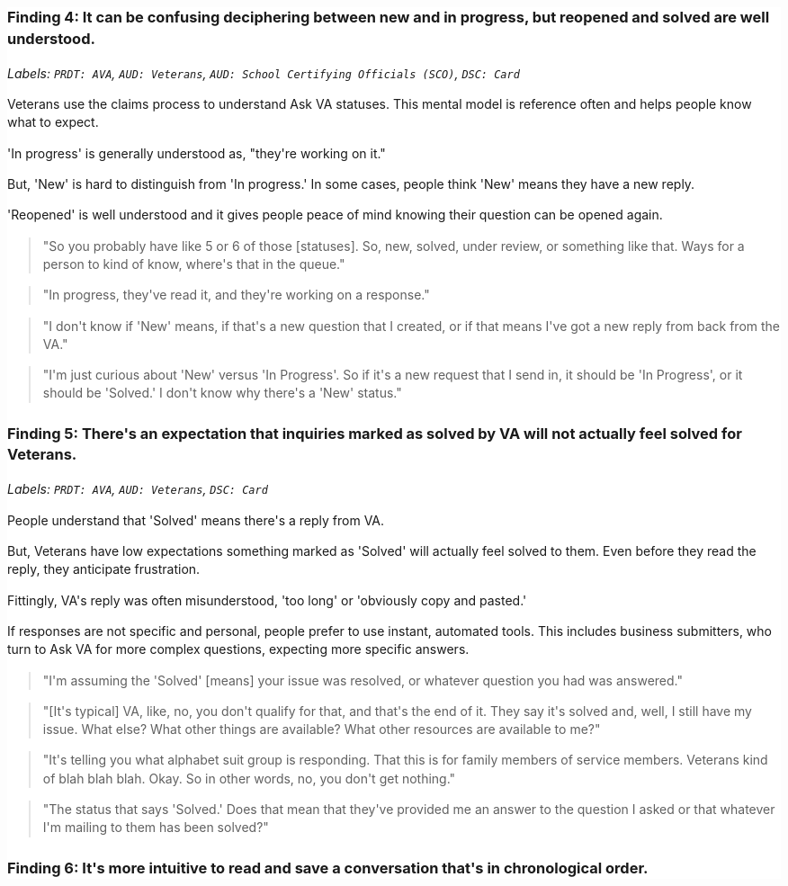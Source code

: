 ### Finding 4: It can be confusing deciphering between new and in progress, but reopened and solved are well understood.

_Labels: `PRDT: AVA`, `AUD: Veterans`, `AUD: School Certifying Officials (SCO)`, `DSC: Card`_

Veterans use the claims process to understand Ask VA statuses. This mental model is reference often and helps people know what to expect.

'In progress' is generally understood as, "they're working on it."

But, 'New' is hard to distinguish from 'In progress.' In some cases, people think 'New' means they have a new reply.

'Reopened' is well understood and it gives people peace of mind knowing their question can be opened again.

> "So you probably have like 5 or 6 of those [statuses]. So, new, solved, under review, or something like that. Ways for a person to kind of know, where's that in the queue."

> "In progress, they've read it, and they're working on a response."

> "I don't know if 'New' means, if that's a new question that I created, or if that means I've got a new reply from back from the VA."

> "I'm just curious about 'New' versus 'In Progress'. So if it's a new request that I send in, it should be 'In Progress', or it should be 'Solved.' I don't know why there's a 'New' status."

### Finding 5: There's an expectation that inquiries marked as solved by VA will not actually feel solved for Veterans.

_Labels: `PRDT: AVA`, `AUD: Veterans`, `DSC: Card`_

People understand that 'Solved' means there's a reply from VA.

But, Veterans have low expectations something marked as 'Solved' will actually feel solved to them. Even before they read the reply, they anticipate frustration.

Fittingly, VA's reply was often misunderstood, 'too long' or 'obviously copy and pasted.'

If responses are not specific and personal, people prefer to use instant, automated tools. This includes business submitters, who turn to Ask VA for more complex questions, expecting more specific answers.

> "I'm assuming the 'Solved' [means] your issue was resolved, or whatever question you had was answered."

> "[It's typical] VA, like, no, you don't qualify for that, and that's the end of it. They say it's solved and, well, I still have my issue. What else? What other things are available? What other resources are available to me?"

> "It's telling you what alphabet suit group is responding. That this is for family members of service members. Veterans kind of blah blah blah. Okay. So in other words, no, you don't get nothing."

> "The status that says 'Solved.' Does that mean that they've provided me an answer to the question I asked or that whatever I'm mailing to them has been solved?"

### Finding 6: It's more intuitive to read and save a conversation that's in chronological order.

